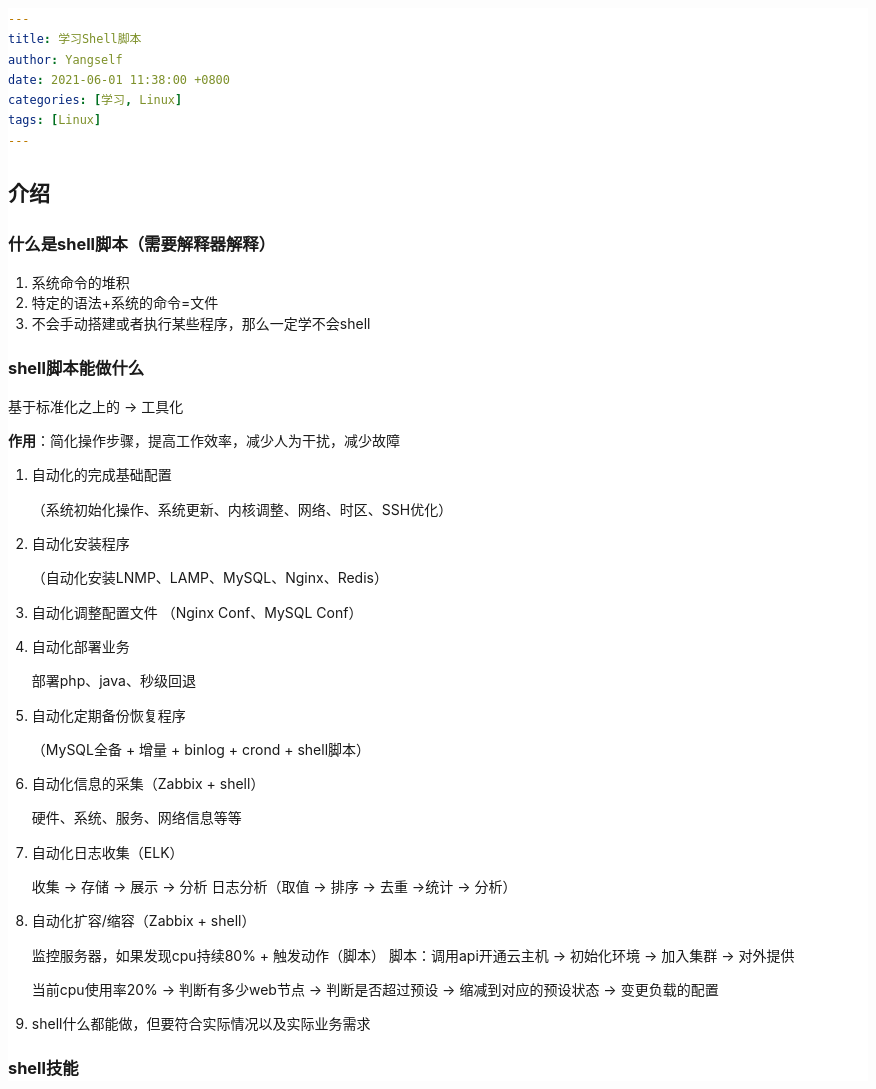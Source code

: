 ```yaml
---
title: 学习Shell脚本
author: Yangself
date: 2021-06-01 11:38:00 +0800
categories: [学习, Linux]
tags: [Linux]
---
```

## 介绍

### 什么是shell脚本（需要解释器解释）

1. 系统命令的堆积
2. 特定的语法+系统的命令=文件
3. 不会手动搭建或者执行某些程序，那么一定学不会shell

### shell脚本能做什么

基于标准化之上的 -> 工具化

**作用**：简化操作步骤，提高工作效率，减少人为干扰，减少故障



1. 自动化的完成基础配置

    （系统初始化操作、系统更新、内核调整、网络、时区、SSH优化）
2. 自动化安装程序

    （自动化安装LNMP、LAMP、MySQL、Nginx、Redis）
3. 自动化调整配置文件
    （Nginx Conf、MySQL Conf）
4. 自动化部署业务

    部署php、java、秒级回退
5. 自动化定期备份恢复程序

    （MySQL全备 + 增量 + binlog + crond + shell脚本）
6. 自动化信息的采集（Zabbix + shell）

    硬件、系统、服务、网络信息等等
7. 自动化日志收集（ELK）

    收集 -> 存储 -> 展示 -> 分析
    日志分析（取值 -> 排序 -> 去重 ->统计 -> 分析）
8. 自动化扩容/缩容（Zabbix + shell）

    监控服务器，如果发现cpu持续80% + 触发动作（脚本）
    脚本：调用api开通云主机 -> 初始化环境 -> 加入集群 -> 对外提供

    当前cpu使用率20% -> 判断有多少web节点 -> 判断是否超过预设 -> 缩减到对应的预设状态 -> 变更负载的配置
9. shell什么都能做，但要符合实际情况以及实际业务需求

### shell技能

